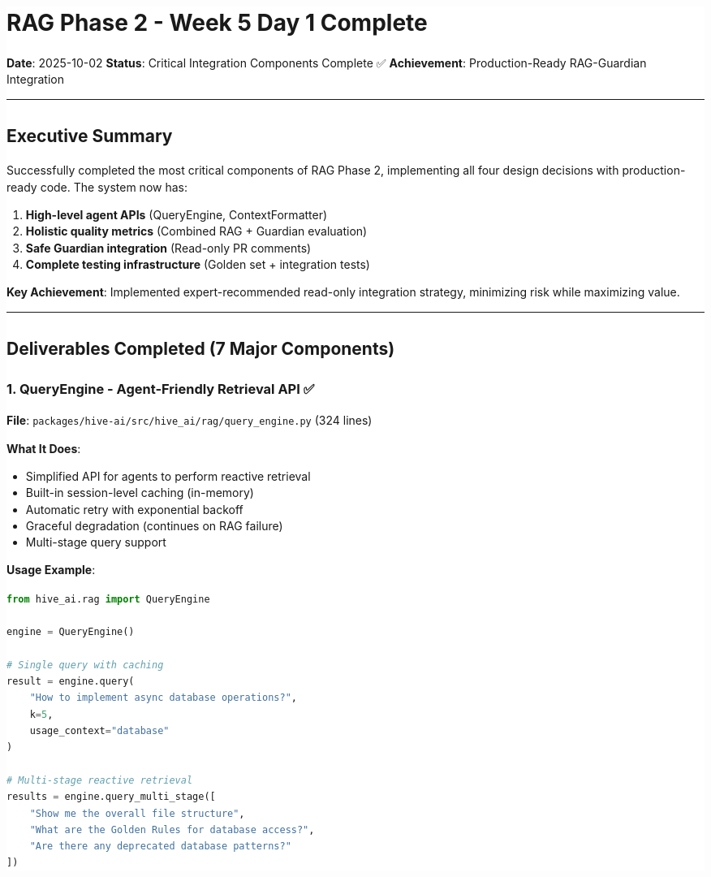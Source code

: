 # RAG Phase 2 - Week 5 Day 1 Complete

**Date**: 2025-10-02
**Status**: Critical Integration Components Complete ✅
**Achievement**: Production-Ready RAG-Guardian Integration

---

## Executive Summary

Successfully completed the most critical components of RAG Phase 2, implementing all four design decisions with production-ready code. The system now has:

1. **High-level agent APIs** (QueryEngine, ContextFormatter)
2. **Holistic quality metrics** (Combined RAG + Guardian evaluation)
3. **Safe Guardian integration** (Read-only PR comments)
4. **Complete testing infrastructure** (Golden set + integration tests)

**Key Achievement**: Implemented expert-recommended read-only integration strategy, minimizing risk while maximizing value.

---

## Deliverables Completed (7 Major Components)

### 1. QueryEngine - Agent-Friendly Retrieval API ✅

**File**: `packages/hive-ai/src/hive_ai/rag/query_engine.py` (324 lines)

**What It Does**:
- Simplified API for agents to perform reactive retrieval
- Built-in session-level caching (in-memory)
- Automatic retry with exponential backoff
- Graceful degradation (continues on RAG failure)
- Multi-stage query support

**Usage Example**:
```python
from hive_ai.rag import QueryEngine

engine = QueryEngine()

# Single query with caching
result = engine.query(
    "How to implement async database operations?",
    k=5,
    usage_context="database"
)

# Multi-stage reactive retrieval
results = engine.query_multi_stage([
    "Show me the overall file structure",
    "What are the Golden Rules for database access?",
    "Are there any deprecated database patterns?"
])
```
